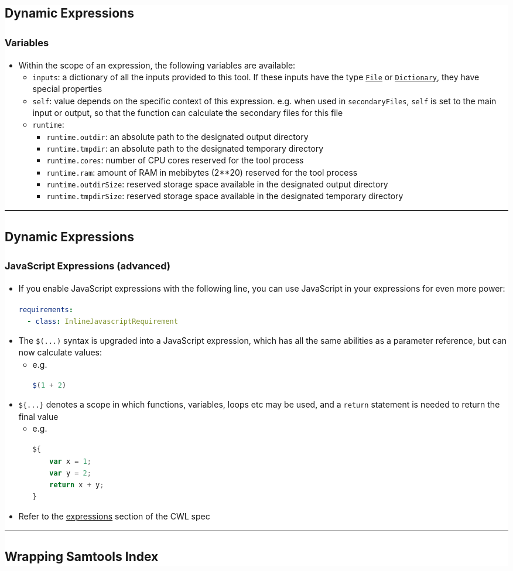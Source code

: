 ## Dynamic Expressions
### Variables
* Within the scope of an expression, the following variables are available:
    * `inputs`: a dictionary of all the inputs provided to this tool. If these inputs have the type
        [`File`](https://www.commonwl.org/v1.0/CommandLineTool.html#File) or
        [`Dictionary`](https://www.commonwl.org/v1.0/CommandLineTool.html#Directory), they have special properties
    * `self`: value depends on the specific context of this expression. e.g. when used in `secondaryFiles`, `self`
        is set to the main input or output, so that the function can calculate the secondary files for this file
    * `runtime`:
        * `runtime.outdir`: an absolute path to the designated output directory
        * `runtime.tmpdir`: an absolute path to the designated temporary directory
        * `runtime.cores`: number of CPU cores reserved for the tool process
        * `runtime.ram`: amount of RAM in mebibytes (2**20) reserved for the tool process
        * `runtime.outdirSize`: reserved storage space available in the designated output directory
        * `runtime.tmpdirSize`: reserved storage space available in the designated temporary directory
---
## Dynamic Expressions
### JavaScript Expressions (advanced)
* If you enable JavaScript expressions with the following line, you can use JavaScript in your expressions for even more
power:
    ```yaml
    requirements:
      - class: InlineJavascriptRequirement
    ```
* The `$(...)` syntax is upgraded into a JavaScript expression, which has all the same abilities as a parameter reference,
but can now calculate values:
    * e.g.
        ```javascript
        $(1 + 2)
        ```
* `${...}` denotes a scope in which functions, variables, loops etc may be used, and a `return` statement is needed
    to return the final value
    * e.g.
        ```javascript
        ${
            var x = 1;
            var y = 2;
            return x + y;
        }
        ```
* Refer to the [expressions](https://www.commonwl.org/v1.0/CommandLineTool.html#Expressions) section of the CWL spec
---
## Wrapping Samtools Index
